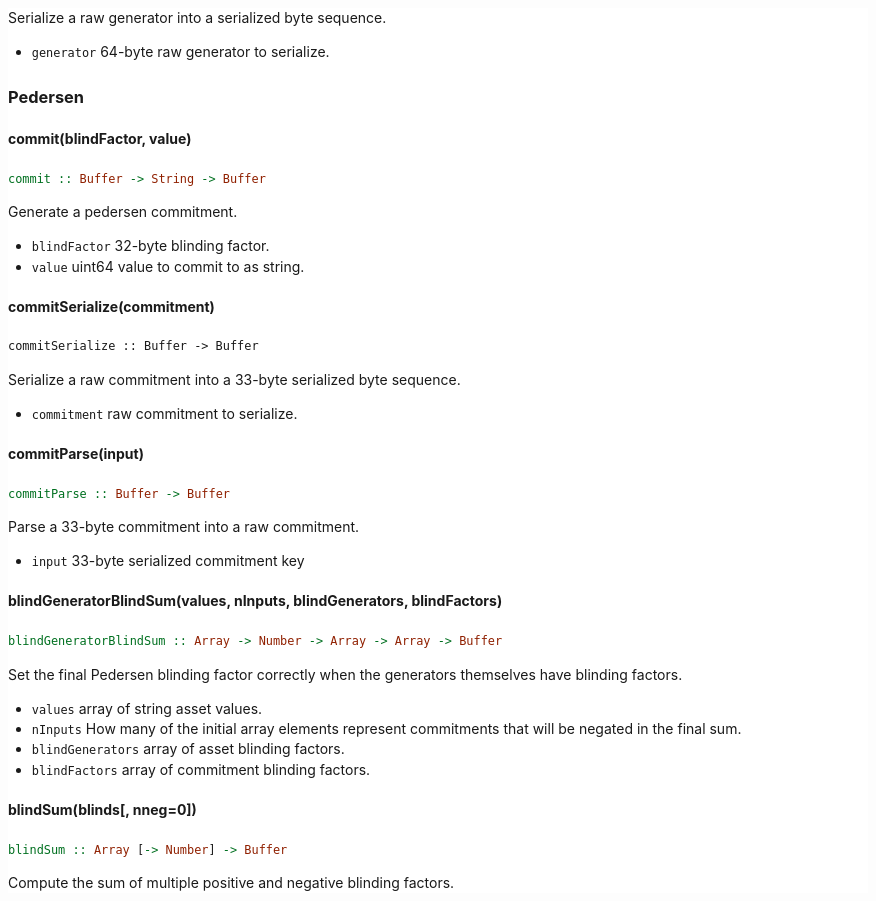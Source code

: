 Serialize a raw generator into a serialized byte sequence.

- `generator` 64-byte raw generator to serialize.

### Pedersen

#### commit(blindFactor, value)

```haskell
commit :: Buffer -> String -> Buffer
```

Generate a pedersen commitment.

- `blindFactor` 32-byte blinding factor.
- `value` uint64 value to commit to as string.

#### commitSerialize(commitment)

```haskel
commitSerialize :: Buffer -> Buffer
```

Serialize a raw commitment into a 33-byte serialized byte sequence.

- `commitment` raw commitment to serialize.

#### commitParse(input)

```haskell
commitParse :: Buffer -> Buffer
```

Parse a 33-byte commitment into a raw commitment.

- `input` 33-byte serialized commitment key

#### blindGeneratorBlindSum(values, nInputs, blindGenerators, blindFactors)

```haskell
blindGeneratorBlindSum :: Array -> Number -> Array -> Array -> Buffer
```

Set the final Pedersen blinding factor correctly when the generators themselves have blinding factors.

- `values` array of string asset values.
- `nInputs` How many of the initial array elements represent commitments that will be negated in the final sum.
- `blindGenerators` array of asset blinding factors.
- `blindFactors` array of commitment blinding factors.

#### blindSum(blinds[, nneg=0])

```haskell
blindSum :: Array [-> Number] -> Buffer
```

Compute the sum of multiple positive and negative blinding factors.
